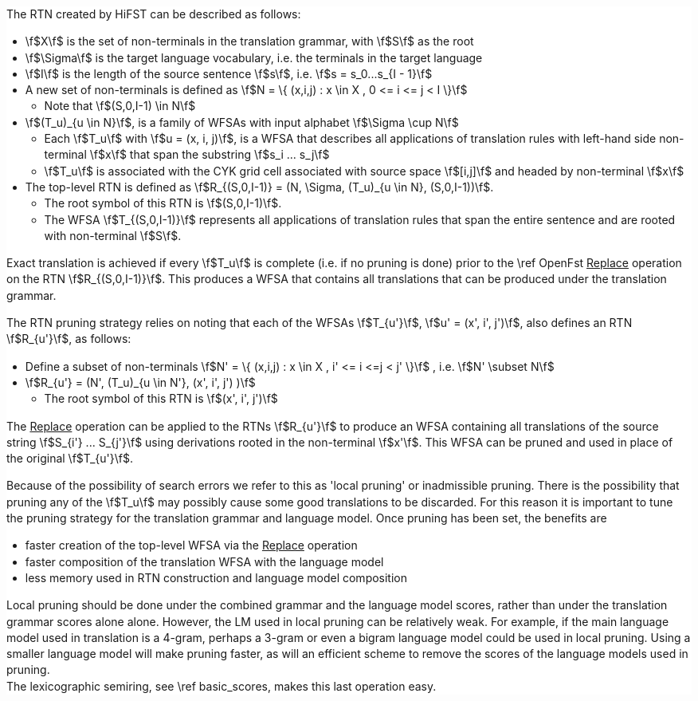 The RTN created by HiFST can be described as follows:
  - \f$X\f$ is the set of non-terminals in the translation grammar, with \f$S\f$ as the root
  - \f$\Sigma\f$ is the target language vocabulary, i.e. the terminals in the target language
  - \f$I\f$ is the length of the source sentence \f$s\f$, i.e. \f$s = s_0...s_{I - 1}\f$
  - A new set of non-terminals is defined as \f$N = \{ (x,i,j) : x \in X , 0 <= i <= j < I \}\f$
     - Note that \f$(S,0,I-1) \in N\f$
  - \f$(T_u)_{u \in N}\f$, is a family of WFSAs with input alphabet \f$\Sigma \cup N\f$
     - Each \f$T_u\f$ with \f$u = (x, i, j)\f$, is a WFSA that describes all applications of translation rules with left-hand side non-terminal \f$x\f$ that
span the substring \f$s_i ... s_j\f$
     - \f$T_u\f$ is associated with the CYK grid cell associated with source space \f$[i,j]\f$ and headed by non-terminal \f$x\f$
  - The top-level RTN is defined as \f$R_{(S,0,I-1)} = (N, \Sigma, (T_u)_{u \in N}, (S,0,I-1))\f$.
     - The root symbol of this RTN is \f$(S,0,I-1)\f$.
     - The WFSA \f$T_{(S,0,I-1)}\f$ represents all applications of translation rules that span the entire sentence and are rooted with non-terminal \f$S\f$.

Exact translation is achieved if every \f$T_u\f$ is complete (i.e. if no pruning is done) prior to the \ref OpenFst [Replace](http://openfst.org/twiki/bin/view/FST/ReplaceDoc)
operation
on the RTN \f$R_{(S,0,I-1)}\f$. This produces a WFSA that contains all translations
that can be produced under the translation grammar.  

The RTN pruning strategy relies on noting
that each of the WFSAs \f$T_{u'}\f$, \f$u' = (x', i', j')\f$, also defines an RTN \f$R_{u'}\f$, as follows:
  - Define a subset of non-terminals \f$N' = \{ (x,i,j) : x \in X , i' <= i <=j < j' \}\f$ , i.e. \f$N' \subset N\f$
  - \f$R_{u'} = (N', (T_u)_{u \in N'}, (x', i', j') )\f$
      - The root symbol of this RTN is \f$(x', i', j')\f$

The [Replace](http://openfst.cs.nyu.edu/twiki/bin/view/FST/ReplaceDoc)
operation can be applied to the RTNs \f$R_{u'}\f$ to produce an WFSA
containing all translations of the source string \f$S_{i'} ... S_{j'}\f$ using
derivations rooted in the non-terminal \f$x'\f$.  This WFSA can be pruned and used in place of the original \f$T_{u'}\f$.

Because of the possibility of search errors we refer to this as 'local pruning' or inadmissible pruning.
There is the possibility that pruning any of the \f$T_u\f$ may possibly cause some good translations to be discarded.
For this reason it is important to tune the pruning strategy for the translation grammar and language model.
Once pruning has been set, the benefits are
  - faster creation of the top-level WFSA via the [Replace](http://openfst.cs.nyu.edu/twiki/bin/view/FST/ReplaceDoc) operation
  - faster composition of the translation WFSA with the language model
  - less memory used in RTN construction and language model composition

Local pruning should be done under the combined
grammar and the language model scores, rather than under the translation grammar scores alone
alone. However, the LM used in local pruning can be relatively weak. For
example, if the main language model used in translation is a 4-gram,
perhaps a 3-gram or even a bigram language model could be used in
local pruning.  Using a smaller language model will make pruning faster, as
will an efficient scheme to remove the scores of the language models used in pruning.  
The lexicographic semiring, see \ref basic_scores, makes this last operation easy.
